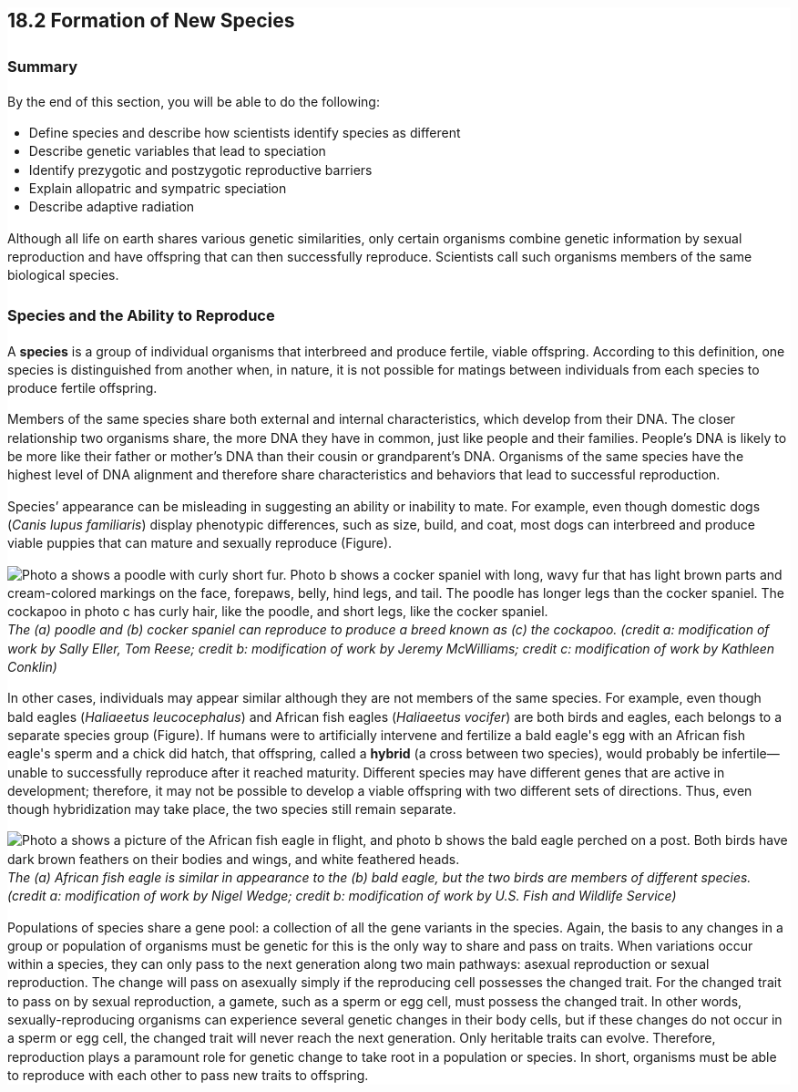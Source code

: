 ##  18.2 Formation of New Species 

### Summary

By the end of this section, you will be able to do the following: 

  - Define species and describe how scientists identify species as different
  - Describe genetic variables that lead to speciation
  - Identify prezygotic and postzygotic reproductive barriers
  - Explain allopatric and sympatric speciation
  - Describe adaptive radiation

Although all life on earth shares various genetic similarities, only certain organisms combine genetic information by sexual reproduction and have offspring that can then successfully reproduce. Scientists call such organisms members of the same biological species.

### Species and the Ability to Reproduce

A **species** is a group of individual organisms that interbreed and produce fertile, viable offspring. According to this definition, one species is distinguished from another when, in nature, it is not possible for matings between individuals from each species to produce fertile offspring.

Members of the same species share both external and internal characteristics, which develop from their DNA. The closer relationship two organisms share, the more DNA they have in common, just like people and their families. People’s DNA is likely to be more like their father or mother’s DNA than their cousin or grandparent’s DNA. Organisms of the same species have the highest level of DNA alignment and therefore share characteristics and behaviors that lead to successful reproduction.

Species’ appearance can be misleading in suggesting an ability or inability to mate. For example, even though domestic dogs (_Canis lupus familiaris_) display phenotypic differences, such as size, build, and coat, most dogs can interbreed and produce viable puppies that can mature and sexually reproduce (Figure).

![Photo a shows a poodle with curly short fur. Photo b shows a cocker spaniel with long, wavy fur that has light brown parts and cream-colored markings on the face, forepaws, belly, hind legs, and tail. The poodle has longer legs than the cocker spaniel. The cockapoo in photo c has curly hair, like the poodle, and short legs, like the cocker spaniel.][1] _The (a) poodle and (b) cocker spaniel can reproduce to produce a breed known as (c) the cockapoo. (credit a: modification of work by Sally Eller, Tom Reese; credit b: modification of work by Jeremy McWilliams; credit c: modification of work by Kathleen Conklin)_

In other cases, individuals may appear similar although they are not members of the same species. For example, even though bald eagles (_Haliaeetus leucocephalus_) and African fish eagles (_Haliaeetus vocifer_) are both birds and eagles, each belongs to a separate species group (Figure). If humans were to artificially intervene and fertilize a bald eagle's egg with an African fish eagle's sperm and a chick did hatch, that offspring, called a **hybrid** (a cross between two species), would probably be infertile—unable to successfully reproduce after it reached maturity. Different species may have different genes that are active in development; therefore, it may not be possible to develop a viable offspring with two different sets of directions. Thus, even though hybridization may take place, the two species still remain separate.

![Photo a shows a picture of the African fish eagle in flight, and photo b shows the bald eagle perched on a post.  Both birds have dark brown feathers on their bodies and wings, and white feathered heads.][2] _The (a) African fish eagle is similar in appearance to the (b) bald eagle, but the two birds are members of different species. (credit a: modification of work by Nigel Wedge; credit b: modification of work by U.S. Fish and Wildlife Service)_

Populations of species share a gene pool: a collection of all the gene variants in the species. Again, the basis to any changes in a group or population of organisms must be genetic for this is the only way to share and pass on traits. When variations occur within a species, they can only pass to the next generation along two main pathways: asexual reproduction or sexual reproduction. The change will pass on asexually simply if the reproducing cell possesses the changed trait. For the changed trait to pass on by sexual reproduction, a gamete, such as a sperm or egg cell, must possess the changed trait. In other words, sexually-reproducing organisms can experience several genetic changes in their body cells, but if these changes do not occur in a sperm or egg cell, the changed trait will never reach the next generation. Only heritable traits can evolve. Therefore, reproduction plays a paramount role for genetic change to take root in a population or species. In short, organisms must be able to reproduce with each other to pass new traits to offspring.


   [1]: https://cnx.org/resources/eafff51dfb2bc599104357e0701958b044fe7887/Figure_18_02_01abc.jpg
   [2]: https://cnx.org/resources/afd40cede0bdeec3b71573bbeaa602a2596a57f1/Figure_18_02_02ab.jpg
   [3]: https://cnx.org/resources/4c5e039d631ec4ed16e5b54ff8de305079d0b36a/Figure_18_02_03ab.jpg
   [4]: https://cnx.org/resources/6e6c88a5135b9bb38f9b69f139d28fee5a11436d/Figure_18_02_04.jpg
   [5]: https://cnx.org/resources/feb463054ce030cb8699da0d283f51e60e7a7ed1/Figure_18_02_05.jpg
   [6]: https://cnx.org/resources/a7a0bcb10d5f750ccbfea79e3877ddf43a51b802/Figure_18_02_06.png
   [7]: https://cnx.org/resources/ec6afc247d3377118c87c9a64153cff2883ff19f/Figure_18_02_07.jpg
   [8]: https://cnx.org/resources/20811068e16ef9a8139a61777dfc569c123f3310/Figure_18_02_08.jpg
   [9]: https://cnx.org/resources/34936d02d3f883125e3a112d528c32d8dc885d29/Figure_18_02_09ab.jpg
   [10]: https://cnx.org/resources/366bdb5fa5ab210441642d9b0296441aecd75285/Figure_18_02_10ab.jpg
   [11]: https://cnx.org/resources/96b970d0d9aa156e29d038821a95dad585d31b43/Figure_18_02_11.jpg
   [12]: https://cnx.org/resources/c60d37fd355738e474240b8a315cf732875e0d88/Figure_18_02_12.jpg
   [13]: https://cnx.org/resources/96852f9a98f4047e93ae2d61c7ee3022b295d5fb/Figure_18_02_13n.jpg